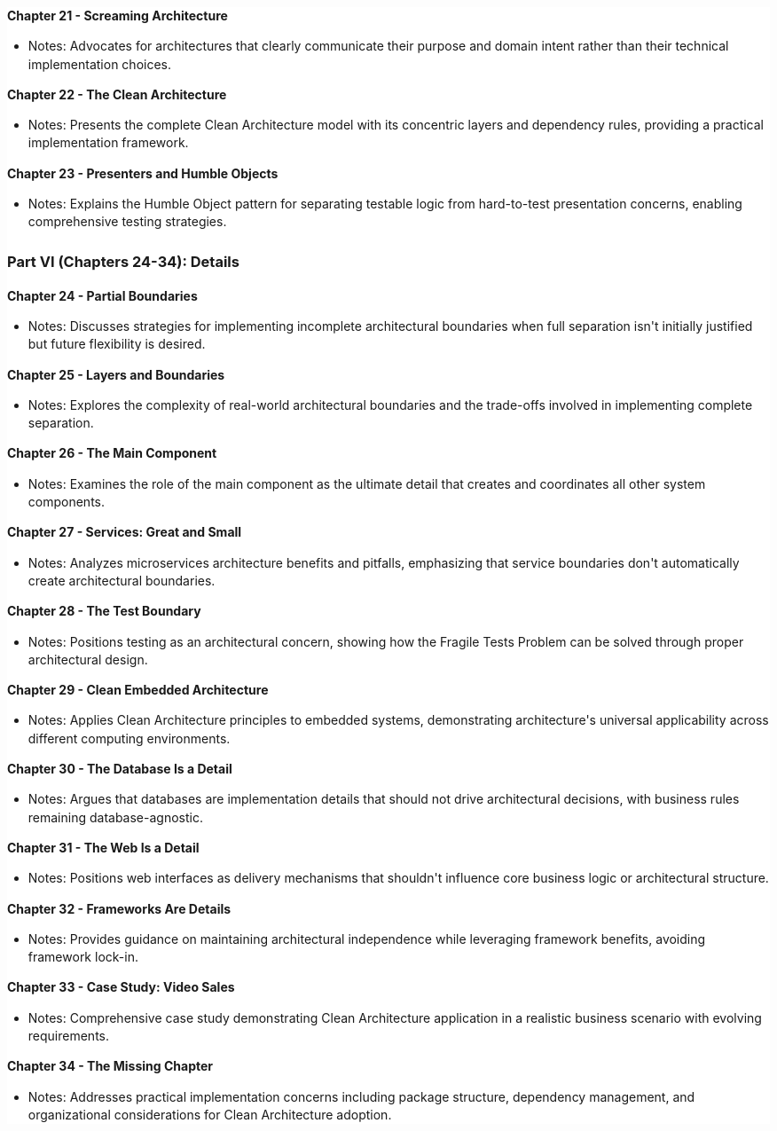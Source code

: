 **Chapter 21 - Screaming Architecture**
- Notes: Advocates for architectures that clearly communicate their purpose and domain intent rather than their technical implementation choices.

**Chapter 22 - The Clean Architecture**
- Notes: Presents the complete Clean Architecture model with its concentric layers and dependency rules, providing a practical implementation framework.

**Chapter 23 - Presenters and Humble Objects**
- Notes: Explains the Humble Object pattern for separating testable logic from hard-to-test presentation concerns, enabling comprehensive testing strategies.

### Part VI (Chapters 24-34): Details
**Chapter 24 - Partial Boundaries**
- Notes: Discusses strategies for implementing incomplete architectural boundaries when full separation isn't initially justified but future flexibility is desired.

**Chapter 25 - Layers and Boundaries**
- Notes: Explores the complexity of real-world architectural boundaries and the trade-offs involved in implementing complete separation.

**Chapter 26 - The Main Component**
- Notes: Examines the role of the main component as the ultimate detail that creates and coordinates all other system components.

**Chapter 27 - Services: Great and Small**
- Notes: Analyzes microservices architecture benefits and pitfalls, emphasizing that service boundaries don't automatically create architectural boundaries.

**Chapter 28 - The Test Boundary**
- Notes: Positions testing as an architectural concern, showing how the Fragile Tests Problem can be solved through proper architectural design.

**Chapter 29 - Clean Embedded Architecture**
- Notes: Applies Clean Architecture principles to embedded systems, demonstrating architecture's universal applicability across different computing environments.

**Chapter 30 - The Database Is a Detail**
- Notes: Argues that databases are implementation details that should not drive architectural decisions, with business rules remaining database-agnostic.

**Chapter 31 - The Web Is a Detail**
- Notes: Positions web interfaces as delivery mechanisms that shouldn't influence core business logic or architectural structure.

**Chapter 32 - Frameworks Are Details**
- Notes: Provides guidance on maintaining architectural independence while leveraging framework benefits, avoiding framework lock-in.

**Chapter 33 - Case Study: Video Sales**
- Notes: Comprehensive case study demonstrating Clean Architecture application in a realistic business scenario with evolving requirements.

**Chapter 34 - The Missing Chapter**
- Notes: Addresses practical implementation concerns including package structure, dependency management, and organizational considerations for Clean Architecture adoption.
